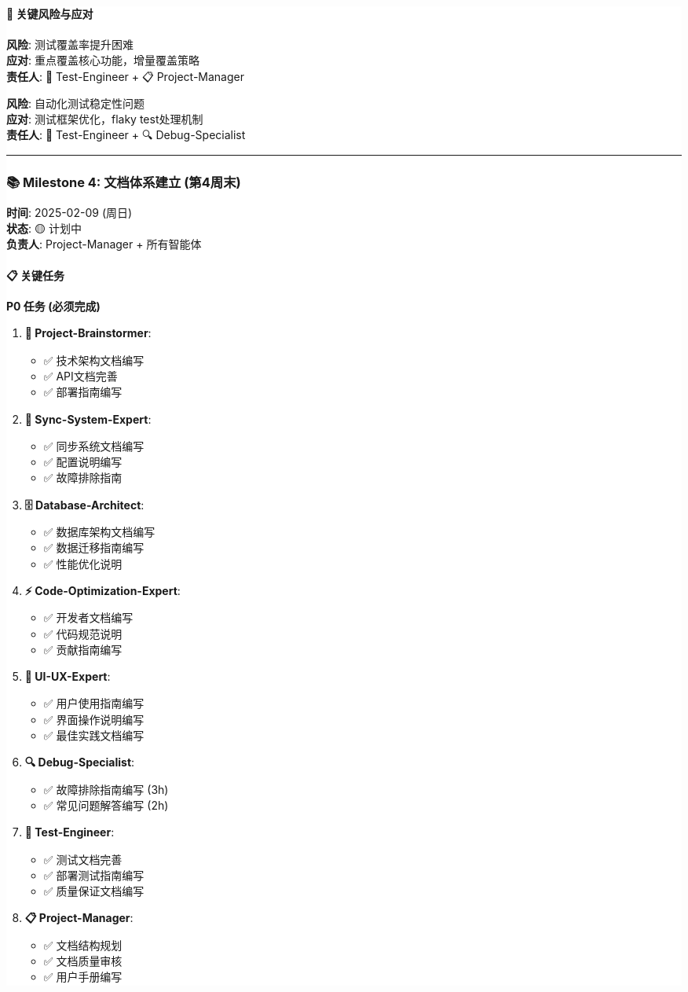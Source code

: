 #### 🛑 关键风险与应对
**风险**: 测试覆盖率提升困难  
**应对**: 重点覆盖核心功能，增量覆盖策略  
**责任人**: 🧪 Test-Engineer + 📋 Project-Manager

**风险**: 自动化测试稳定性问题  
**应对**: 测试框架优化，flaky test处理机制  
**责任人**: 🧪 Test-Engineer + 🔍 Debug-Specialist

---

### 📚 Milestone 4: 文档体系建立 (第4周末)
**时间**: 2025-02-09 (周日)  
**状态**: 🟡 计划中  
**负责人**: Project-Manager + 所有智能体

#### 📋 关键任务
**P0 任务 (必须完成)**
1. **🧠 Project-Brainstormer**:
   - ✅ 技术架构文档编写
   - ✅ API文档完善
   - ✅ 部署指南编写

2. **🔄 Sync-System-Expert**:
   - ✅ 同步系统文档编写
   - ✅ 配置说明编写
   - ✅ 故障排除指南

3. **🗄️ Database-Architect**:
   - ✅ 数据库架构文档编写
   - ✅ 数据迁移指南编写
   - ✅ 性能优化说明

4. **⚡ Code-Optimization-Expert**:
   - ✅ 开发者文档编写
   - ✅ 代码规范说明
   - ✅ 贡献指南编写

5. **🎨 UI-UX-Expert**:
   - ✅ 用户使用指南编写
   - ✅ 界面操作说明编写
   - ✅ 最佳实践文档编写

6. **🔍 Debug-Specialist**:
   - ✅ 故障排除指南编写 (3h)
   - ✅ 常见问题解答编写 (2h)

7. **🧪 Test-Engineer**:
   - ✅ 测试文档完善
   - ✅ 部署测试指南编写
   - ✅ 质量保证文档编写

8. **📋 Project-Manager**:
   - ✅ 文档结构规划
   - ✅ 文档质量审核
   - ✅ 用户手册编写
